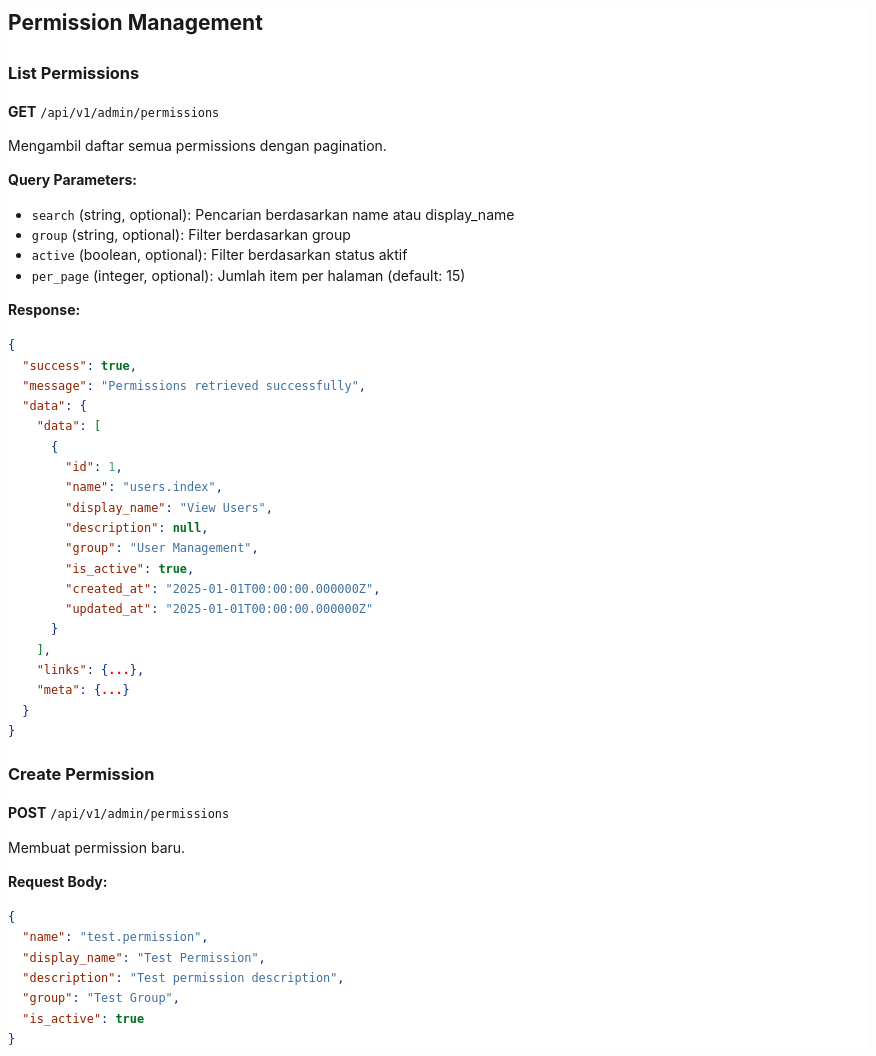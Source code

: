 ## Permission Management

### List Permissions

**GET** `/api/v1/admin/permissions`

Mengambil daftar semua permissions dengan pagination.

**Query Parameters:**
- `search` (string, optional): Pencarian berdasarkan name atau display_name
- `group` (string, optional): Filter berdasarkan group
- `active` (boolean, optional): Filter berdasarkan status aktif
- `per_page` (integer, optional): Jumlah item per halaman (default: 15)

**Response:**
```json
{
  "success": true,
  "message": "Permissions retrieved successfully",
  "data": {
    "data": [
      {
        "id": 1,
        "name": "users.index",
        "display_name": "View Users",
        "description": null,
        "group": "User Management",
        "is_active": true,
        "created_at": "2025-01-01T00:00:00.000000Z",
        "updated_at": "2025-01-01T00:00:00.000000Z"
      }
    ],
    "links": {...},
    "meta": {...}
  }
}
```

### Create Permission

**POST** `/api/v1/admin/permissions`

Membuat permission baru.

**Request Body:**
```json
{
  "name": "test.permission",
  "display_name": "Test Permission",
  "description": "Test permission description",
  "group": "Test Group",
  "is_active": true
}
```
